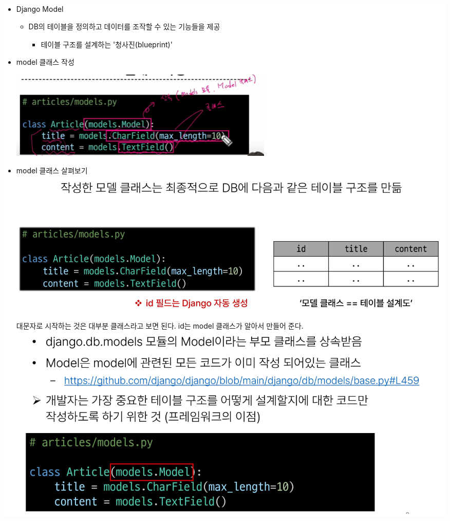 - Django Model
  
  - DB의 테이블을 정의하고 데이터를 조작할 수 있는 기능들을 제공
    
    - 테이블 구조를 설계하는 '청사진(blueprint)'

- model 클래스 작성
  
  ![](0912_0915_assets/2023-09-17-14-34-04-image.png)

- model 클래스 살펴보기
  ![](0912_0915_assets/2023-09-17-14-16-27-image.png)
  
  대문자로 시작하는 것은 대부분 클래스라고 보면 된다.
  id는 model 클래스가 알아서 만들어 준다.
  ![](0912_0915_assets/2023-09-17-14-16-43-image.png)